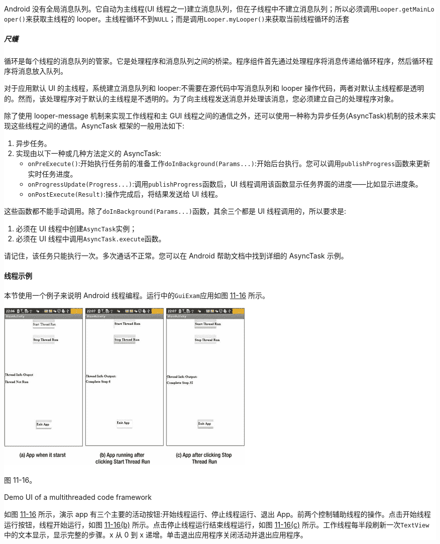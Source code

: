 Android 没有全局消息队列。它自动为主线程(UI 线程之一)建立消息队列，但在子线程中不建立消息队列；所以必须调用`Looper.getMainLooper()`来获取主线程的 looper。主线程循环不到`NULL`；而是调用`Looper.myLooper()`来获取当前线程循环的活套

##### 尺蠖

循环是每个线程的消息队列的管家。它是处理程序和消息队列之间的桥梁。程序组件首先通过处理程序将消息传递给循环程序，然后循环程序将消息放入队列。

对于应用默认 UI 的主线程，系统建立消息队列和 looper:不需要在源代码中写消息队列和 looper 操作代码，两者对默认主线程都是透明的。然而，该处理程序对于默认的主线程是不透明的。为了向主线程发送消息并处理该消息，您必须建立自己的处理程序对象。

除了使用 looper-message 机制来实现工作线程和主 GUI 线程之间的通信之外，还可以使用一种称为异步任务(AsyncTask)机制的技术来实现这些线程之间的通信。AsyncTask 框架的一般用法如下:

1.  异步任务。
2.  实现由以下一种或几种方法定义的 AsyncTask:
    *   `onPreExecute()`:开始执行任务前的准备工作`doInBackground(Params...)`:开始后台执行。您可以调用`publishProgress`函数来更新实时任务进度。
    *   `onProgressUpdate(Progress...)`:调用`publishProgress`函数后，UI 线程调用该函数显示任务界面的进度——比如显示进度条。
    *   `onPostExecute(Result)`:操作完成后，将结果发送给 UI 线程。 

这些函数都不能手动调用。除了`doInBackground(Params...)`函数，其余三个都是 UI 线程调用的，所以要求是:

1.  必须在 UI 线程中创建`AsyncTask`实例；
2.  必须在 UI 线程中调用`AsyncTask.execute`函数。

请记住，该任务只能执行一次。多次通话不正常。您可以在 Android 帮助文档中找到详细的 AsyncTask 示例。

#### 线程示例

本节使用一个例子来说明 Android 线程编程。运行中的`GuiExam`应用如图 [11-16](#Fig16) 所示。

![A978-1-4842-0100-8_11_Fig16_HTML.jpg](img/Image00228.jpg)

图 11-16。

Demo UI of a multithreaded code framework

如图 [11-16](#Fig16) 所示，演示 app 有三个主要的活动按钮:开始线程运行、停止线程运行、退出 App。前两个控制辅助线程的操作。点击开始线程运行按钮，线程开始运行，如图 [11-16(b)](#Fig16) 所示。点击停止线程运行结束线程运行，如图 [11-16(c)](#Fig16) 所示。工作线程每半段刷新一次`TextView`中的文本显示，显示完整的步骤。x 从 0 到 x 递增。单击退出应用程序关闭活动并退出应用程序。
